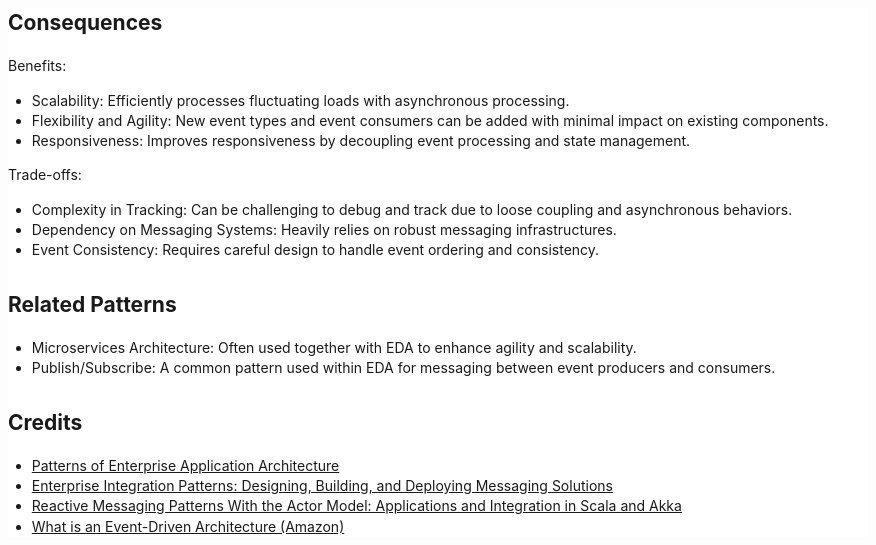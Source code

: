 ## Consequences

Benefits:

* Scalability: Efficiently processes fluctuating loads with asynchronous processing.
* Flexibility and Agility: New event types and event consumers can be added with minimal impact on existing components.
* Responsiveness: Improves responsiveness by decoupling event processing and state management.

Trade-offs:

* Complexity in Tracking: Can be challenging to debug and track due to loose coupling and asynchronous behaviors.
* Dependency on Messaging Systems: Heavily relies on robust messaging infrastructures.
* Event Consistency: Requires careful design to handle event ordering and consistency.

## Related Patterns

* Microservices Architecture: Often used together with EDA to enhance agility and scalability.
* Publish/Subscribe: A common pattern used within EDA for messaging between event producers and consumers.

## Credits

* [Patterns of Enterprise Application Architecture](https://amzn.to/3Q3vBki)
* [Enterprise Integration Patterns: Designing, Building, and Deploying Messaging Solutions](https://amzn.to/49Aljz0)
* [Reactive Messaging Patterns With the Actor Model: Applications and Integration in Scala and Akka](https://amzn.to/3UeoBUa)
* [What is an Event-Driven Architecture (Amazon)](https://aws.amazon.com/event-driven-architecture/)
